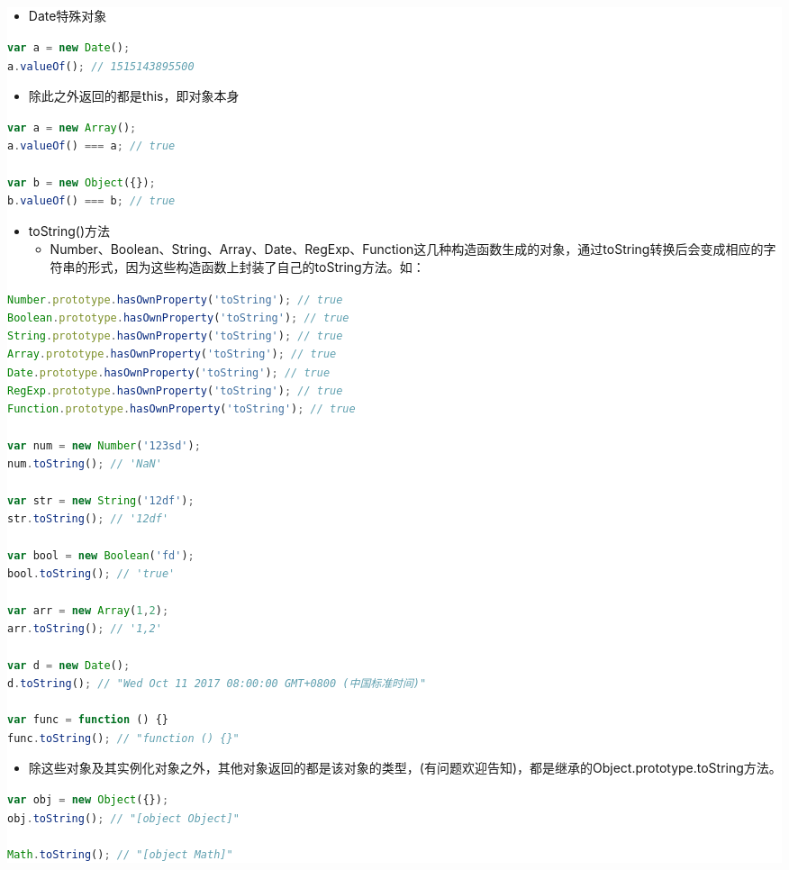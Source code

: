 + Date特殊对象

```javascript
var a = new Date();
a.valueOf(); // 1515143895500
```

+ 除此之外返回的都是this，即对象本身

```javascript
var a = new Array();
a.valueOf() === a; // true

var b = new Object({});
b.valueOf() === b; // true
```

+ toString()方法
  + Number、Boolean、String、Array、Date、RegExp、Function这几种构造函数生成的对象，通过toString转换后会变成相应的字符串的形式，因为这些构造函数上封装了自己的toString方法。如：


```javascript
Number.prototype.hasOwnProperty('toString'); // true
Boolean.prototype.hasOwnProperty('toString'); // true
String.prototype.hasOwnProperty('toString'); // true
Array.prototype.hasOwnProperty('toString'); // true
Date.prototype.hasOwnProperty('toString'); // true
RegExp.prototype.hasOwnProperty('toString'); // true
Function.prototype.hasOwnProperty('toString'); // true

var num = new Number('123sd');
num.toString(); // 'NaN'

var str = new String('12df');
str.toString(); // '12df'

var bool = new Boolean('fd');
bool.toString(); // 'true'

var arr = new Array(1,2);
arr.toString(); // '1,2'

var d = new Date();
d.toString(); // "Wed Oct 11 2017 08:00:00 GMT+0800 (中国标准时间)"

var func = function () {}
func.toString(); // "function () {}"
```

+ 除这些对象及其实例化对象之外，其他对象返回的都是该对象的类型，(有问题欢迎告知)，都是继承的Object.prototype.toString方法。

```javascript
var obj = new Object({});
obj.toString(); // "[object Object]"

Math.toString(); // "[object Math]"
```
